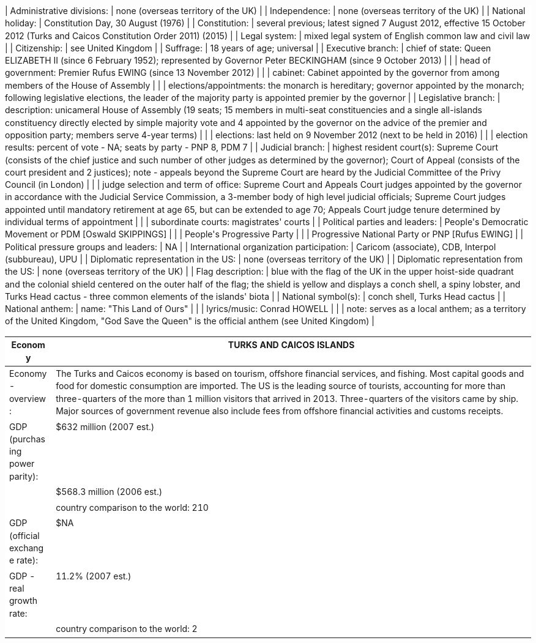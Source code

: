 | Administrative divisions: | none (overseas territory of the UK) |
| Independence: | none (overseas territory of the UK) |
| National holiday: | Constitution Day, 30 August (1976) |
| Constitution: | several previous; latest signed 7 August 2012, effective 15 October 2012 (Turks and Caicos Constitution Order 2011) (2015) |
| Legal system: | mixed legal system of English common law and civil law |
| Citizenship: | see United Kingdom |
| Suffrage: | 18 years of age; universal |
| Executive branch: | chief of state: Queen ELIZABETH II (since 6 February 1952); represented by Governor Peter BECKINGHAM (since 9 October 2013) |
| | head of government: Premier Rufus EWING (since 13 November 2012) |
| | cabinet: Cabinet appointed by the governor from among members of the House of Assembly |
| | elections/appointments: the monarch is hereditary; governor appointed by the monarch; following legislative elections, the leader of the majority party is appointed premier by the governor |
| Legislative branch: | description: unicameral House of Assembly (19 seats; 15 members in multi-seat constituencies and a single all-islands constituency directly elected by simple majority vote and 4 appointed by the governor on the advice of the premier and opposition party; members serve 4-year terms) |
| | elections: last held on 9 November 2012 (next to be held in 2016) |
| | election results: percent of vote - NA; seats by party - PNP 8, PDM 7 |
| Judicial branch: | highest resident court(s): Supreme Court (consists of the chief justice and such number of other judges as determined by the governor); Court of Appeal (consists of the court president and 2 justices); note - appeals beyond the Supreme Court are heard by the Judicial Committee of the Privy Council (in London) |
| | judge selection and term of office: Supreme Court and Appeals Court judges appointed by the governor in accordance with the Judicial Service Commission, a 3-member body of high level judicial officials; Supreme Court judges appointed until mandatory retirement at age 65, but can be extended to age 70; Appeals Court judge tenure determined by individual terms of appointment |
| | subordinate courts: magistrates' courts |
| Political parties and leaders: | People's Democratic Movement or PDM [Oswald SKIPPINGS] |
| | People's Progressive Party |
| | Progressive National Party or PNP [Rufus EWING] |
| Political pressure groups and leaders: | NA |
| International organization participation: | Caricom (associate), CDB, Interpol (subbureau), UPU |
| Diplomatic representation in the US: | none (overseas territory of the UK) |
| Diplomatic representation from the US: | none (overseas territory of the UK) |
| Flag description: | blue with the flag of the UK in the upper hoist-side quadrant and the colonial shield centered on the outer half of the flag; the shield is yellow and displays a conch shell, a spiny lobster, and Turks Head cactus - three common elements of the islands' biota |
| National symbol(s): | conch shell, Turks Head cactus |
| National anthem: | name: "This Land of Ours" |
| | lyrics/music: Conrad HOWELL |
| | note: serves as a local anthem; as a territory of the United Kingdom, "God Save the Queen" is the official anthem (see United Kingdom) |

| Economy | TURKS AND CAICOS ISLANDS |
| --- | --- |
| Economy - overview: | The Turks and Caicos economy is based on tourism, offshore financial services, and fishing. Most capital goods and food for domestic consumption are imported. The US is the leading source of tourists, accounting for more than three-quarters of the more than 1 million visitors that arrived in 2013. Three-quarters of the visitors came by ship. Major sources of government revenue also include fees from offshore financial activities and customs receipts. |
| GDP (purchasing power parity): | $632 million (2007 est.) |
| | $568.3 million (2006 est.) |
| | country comparison to the world:  210 |
| GDP (official exchange rate): | $NA |
| GDP - real growth rate: | 11.2% (2007 est.) |
| | country comparison to the world:  2 |